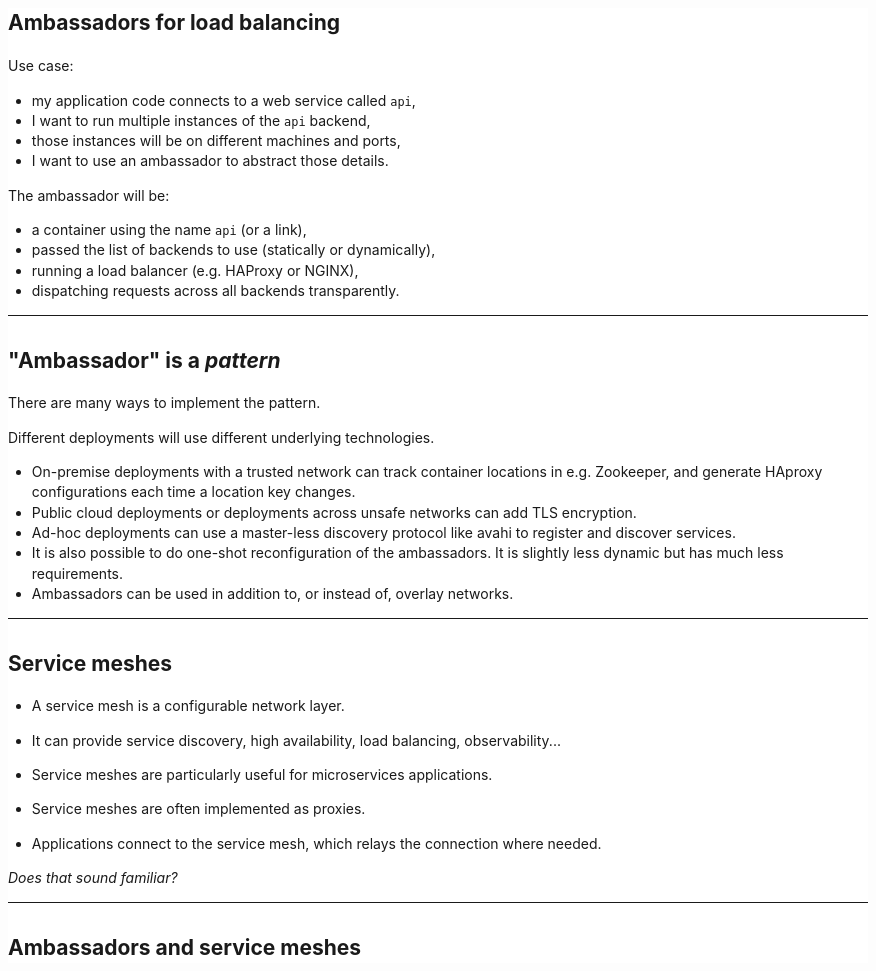 
## Ambassadors for load balancing

Use case:

* my application code connects to a web service called `api`,
* I want to run multiple instances of the `api` backend,
* those instances will be on different machines and ports,
* I want to use an ambassador to abstract those details.

The ambassador will be:

* a container using the name `api` (or a link),
* passed the list of backends to use (statically or dynamically),
* running a load balancer (e.g. HAProxy or NGINX),
* dispatching requests across all backends transparently.

---

## "Ambassador" is a *pattern*

There are many ways to implement the pattern.

Different deployments will use different underlying technologies.

* On-premise deployments with a trusted network can track
  container locations in e.g. Zookeeper, and generate HAproxy
  configurations each time a location key changes.
* Public cloud deployments or deployments across unsafe
  networks can add TLS encryption.
* Ad-hoc deployments can use a master-less discovery protocol
  like avahi to register and discover services.
* It is also possible to do one-shot reconfiguration of the
  ambassadors. It is slightly less dynamic but has much less
  requirements.
* Ambassadors can be used in addition to, or instead of, overlay networks.

---

## Service meshes

* A service mesh is a configurable network layer.

* It can provide service discovery, high availability, load balancing, observability...

* Service meshes are particularly useful for microservices applications.

* Service meshes are often implemented as proxies.

* Applications connect to the service mesh, which relays the connection where needed.

*Does that sound familiar?*

---

## Ambassadors and service meshes
